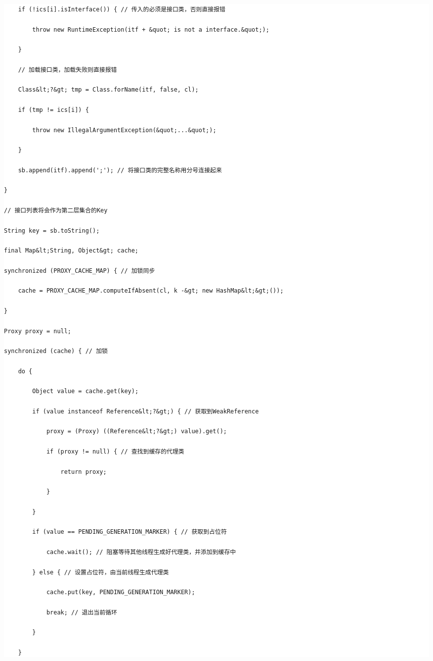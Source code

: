         if (!ics[i].isInterface()) { // 传入的必须是接口类，否则直接报错

            throw new RuntimeException(itf + &quot; is not a interface.&quot;);

        }

        // 加载接口类，加载失败则直接报错

        Class&lt;?&gt; tmp = Class.forName(itf, false, cl);

        if (tmp != ics[i]) {

            throw new IllegalArgumentException(&quot;...&quot;);

        }

        sb.append(itf).append(';'); // 将接口类的完整名称用分号连接起来

    }

    // 接口列表将会作为第二层集合的Key

    String key = sb.toString();

    final Map&lt;String, Object&gt; cache;

    synchronized (PROXY_CACHE_MAP) { // 加锁同步

        cache = PROXY_CACHE_MAP.computeIfAbsent(cl, k -&gt; new HashMap&lt;&gt;());

    }

    Proxy proxy = null;

    synchronized (cache) { // 加锁

        do {

            Object value = cache.get(key);

            if (value instanceof Reference&lt;?&gt;) { // 获取到WeakReference

                proxy = (Proxy) ((Reference&lt;?&gt;) value).get();

                if (proxy != null) { // 查找到缓存的代理类

                    return proxy;

                }

            }

            if (value == PENDING_GENERATION_MARKER) { // 获取到占位符

                cache.wait(); // 阻塞等待其他线程生成好代理类，并添加到缓存中

            } else { // 设置占位符，由当前线程生成代理类

                cache.put(key, PENDING_GENERATION_MARKER);

                break; // 退出当前循环

            }

        }

